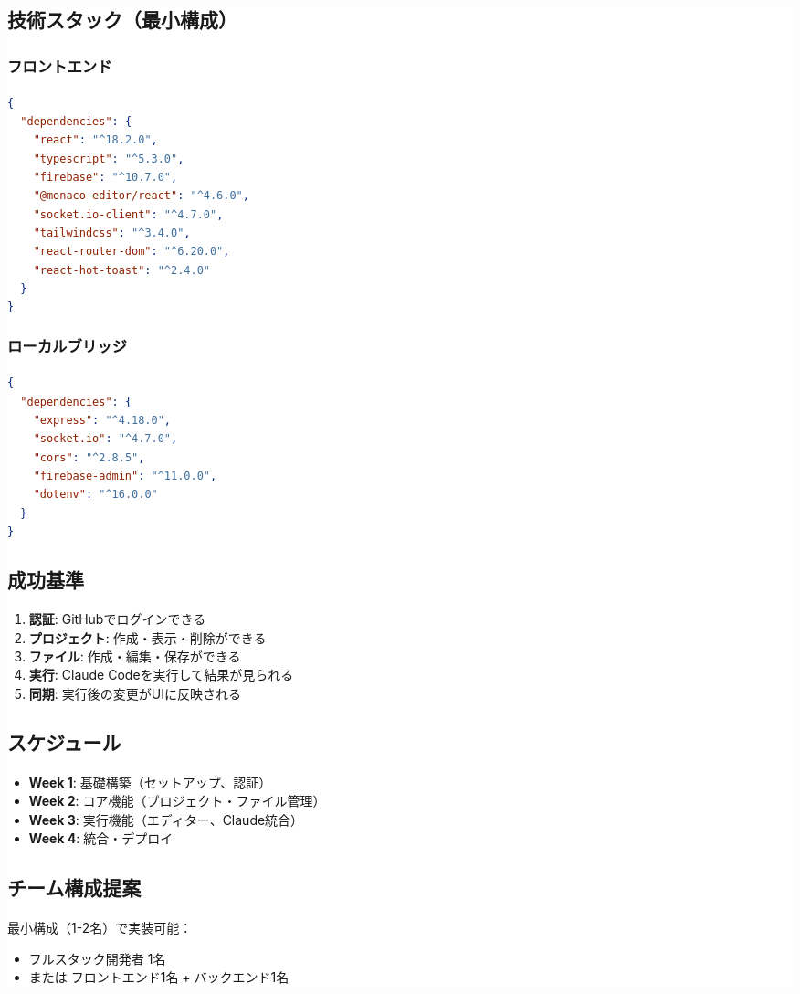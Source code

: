 ## 技術スタック（最小構成）

### フロントエンド
```json
{
  "dependencies": {
    "react": "^18.2.0",
    "typescript": "^5.3.0",
    "firebase": "^10.7.0",
    "@monaco-editor/react": "^4.6.0",
    "socket.io-client": "^4.7.0",
    "tailwindcss": "^3.4.0",
    "react-router-dom": "^6.20.0",
    "react-hot-toast": "^2.4.0"
  }
}
```

### ローカルブリッジ
```json
{
  "dependencies": {
    "express": "^4.18.0",
    "socket.io": "^4.7.0",
    "cors": "^2.8.5",
    "firebase-admin": "^11.0.0",
    "dotenv": "^16.0.0"
  }
}
```

## 成功基準

1. **認証**: GitHubでログインできる
2. **プロジェクト**: 作成・表示・削除ができる
3. **ファイル**: 作成・編集・保存ができる
4. **実行**: Claude Codeを実行して結果が見られる
5. **同期**: 実行後の変更がUIに反映される

## スケジュール

- **Week 1**: 基礎構築（セットアップ、認証）
- **Week 2**: コア機能（プロジェクト・ファイル管理）
- **Week 3**: 実行機能（エディター、Claude統合）
- **Week 4**: 統合・デプロイ

## チーム構成提案

最小構成（1-2名）で実装可能：
- フルスタック開発者 1名
- または フロントエンド1名 + バックエンド1名
